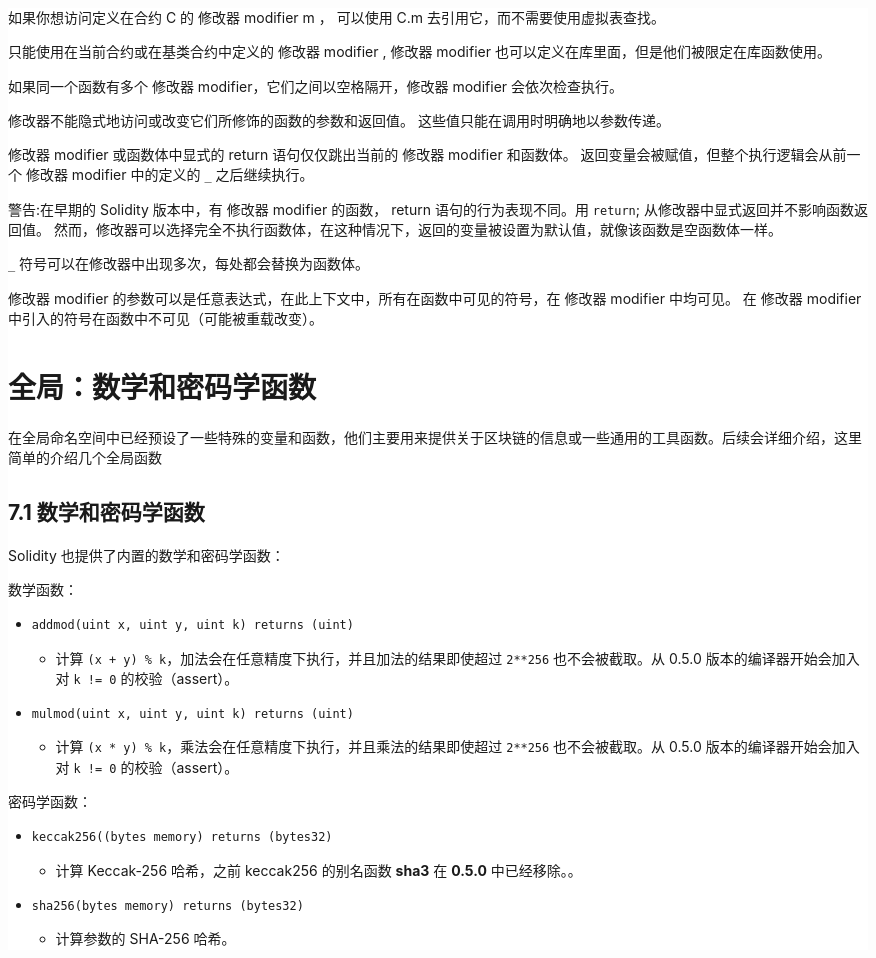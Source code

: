 如果你想访问定义在合约 C 的 修改器 modifier m ， 可以使用 C.m 去引用它，而不需要使用虚拟表查找。

只能使用在当前合约或在基类合约中定义的 修改器 modifier , 修改器 modifier 也可以定义在库里面，但是他们被限定在库函数使用。

如果同一个函数有多个 修改器 modifier，它们之间以空格隔开，修改器 modifier 会依次检查执行。

修改器不能隐式地访问或改变它们所修饰的函数的参数和返回值。 这些值只能在调用时明确地以参数传递。

修改器 modifier 或函数体中显式的 return 语句仅仅跳出当前的 修改器 modifier 和函数体。 返回变量会被赋值，但整个执行逻辑会从前一个 修改器 modifier 中的定义的 `_` 之后继续执行。

警告:在早期的 Solidity 版本中，有 修改器 modifier 的函数， return 语句的行为表现不同。用 `return`; 从修改器中显式返回并不影响函数返回值。 然而，修改器可以选择完全不执行函数体，在这种情况下，返回的变量被设置为默认值，就像该函数是空函数体一样。

`_` 符号可以在修改器中出现多次，每处都会替换为函数体。

修改器 modifier 的参数可以是任意表达式，在此上下文中，所有在函数中可见的符号，在 修改器 modifier 中均可见。 在 修改器 modifier 中引入的符号在函数中不可见（可能被重载改变）。

# 全局：数学和密码学函数

在全局命名空间中已经预设了一些特殊的变量和函数，他们主要用来提供关于区块链的信息或一些通用的工具函数。后续会详细介绍，这里简单的介绍几个全局函数

## 7.1 数学和密码学函数

Solidity 也提供了内置的数学和密码学函数：

数学函数：

- ```
  addmod(uint x, uint y, uint k) returns (uint)
  ```

  - 计算 `(x + y) % k`，加法会在任意精度下执行，并且加法的结果即使超过 `2**256` 也不会被截取。从 0.5.0 版本的编译器开始会加入对 `k != 0` 的校验（assert）。

- ```
  mulmod(uint x, uint y, uint k) returns (uint)
  ```

  - 计算 `(x * y) % k`，乘法会在任意精度下执行，并且乘法的结果即使超过 `2**256` 也不会被截取。从 0.5.0 版本的编译器开始会加入对 `k != 0` 的校验（assert）。

密码学函数：

- ```
  keccak256((bytes memory) returns (bytes32)
  ```

  - 计算 Keccak-256 哈希，之前 keccak256 的别名函数 **sha3** 在 **0.5.0** 中已经移除。。

- ```
  sha256(bytes memory) returns (bytes32)
  ```

  - 计算参数的 SHA-256 哈希。
